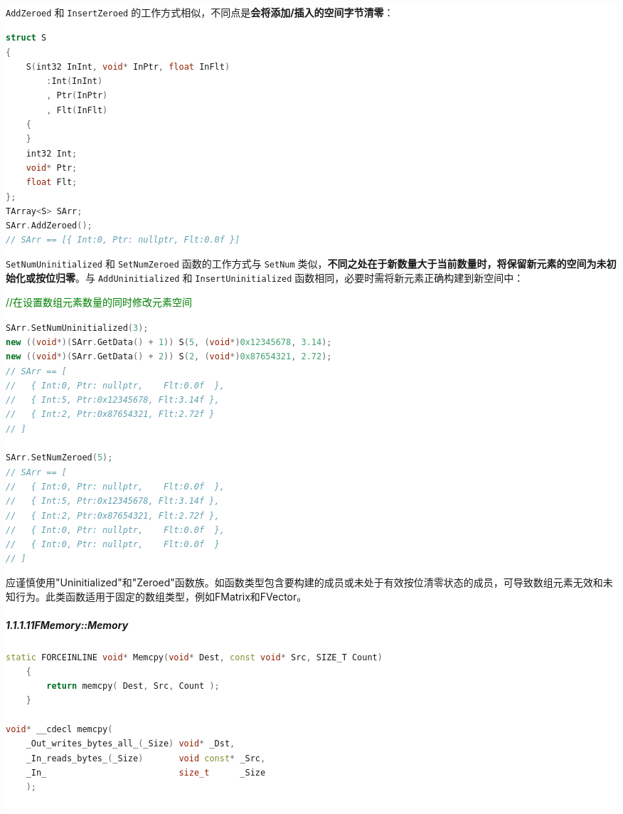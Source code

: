 `AddZeroed` 和 `InsertZeroed` 的工作方式相似，不同点是**会将添加/插入的空间字节清零**：

```c++
struct S
{
    S(int32 InInt, void* InPtr, float InFlt)
        :Int(InInt)
        , Ptr(InPtr)
        , Flt(InFlt)
    {
    }
    int32 Int;
    void* Ptr;
    float Flt;
};
TArray<S> SArr;
SArr.AddZeroed();
// SArr == [{ Int:0, Ptr: nullptr, Flt:0.0f }]
```

`SetNumUninitialized` 和 `SetNumZeroed` 函数的工作方式与 `SetNum` 类似，**不同之处在于新数量大于当前数量时，将保留新元素的空间为未初始化或按位归零**。与 `AddUninitialized` 和 `InsertUninitialized` 函数相同，必要时需将新元素正确构建到新空间中：

<font color='green'>//在设置数组元素数量的同时修改元素空间</font>

```c++
SArr.SetNumUninitialized(3);
new ((void*)(SArr.GetData() + 1)) S(5, (void*)0x12345678, 3.14);
new ((void*)(SArr.GetData() + 2)) S(2, (void*)0x87654321, 2.72);
// SArr == [
//   { Int:0, Ptr: nullptr,    Flt:0.0f  },
//   { Int:5, Ptr:0x12345678, Flt:3.14f },
//   { Int:2, Ptr:0x87654321, Flt:2.72f }
// ]

SArr.SetNumZeroed(5);
// SArr == [
//   { Int:0, Ptr: nullptr,    Flt:0.0f  },
//   { Int:5, Ptr:0x12345678, Flt:3.14f },
//   { Int:2, Ptr:0x87654321, Flt:2.72f },
//   { Int:0, Ptr: nullptr,    Flt:0.0f  },
//   { Int:0, Ptr: nullptr,    Flt:0.0f  }
// ]
```

应谨慎使用"Uninitialized"和"Zeroed"函数族。如函数类型包含要构建的成员或未处于有效按位清零状态的成员，可导致数组元素无效和未知行为。此类函数适用于固定的数组类型，例如FMatrix和FVector。

##### 1.1.1.11FMemory::Memory

```c++
static FORCEINLINE void* Memcpy(void* Dest, const void* Src, SIZE_T Count)
	{
		return memcpy( Dest, Src, Count );
	}

void* __cdecl memcpy(
    _Out_writes_bytes_all_(_Size) void* _Dst,
    _In_reads_bytes_(_Size)       void const* _Src,
    _In_                          size_t      _Size
    );



```
